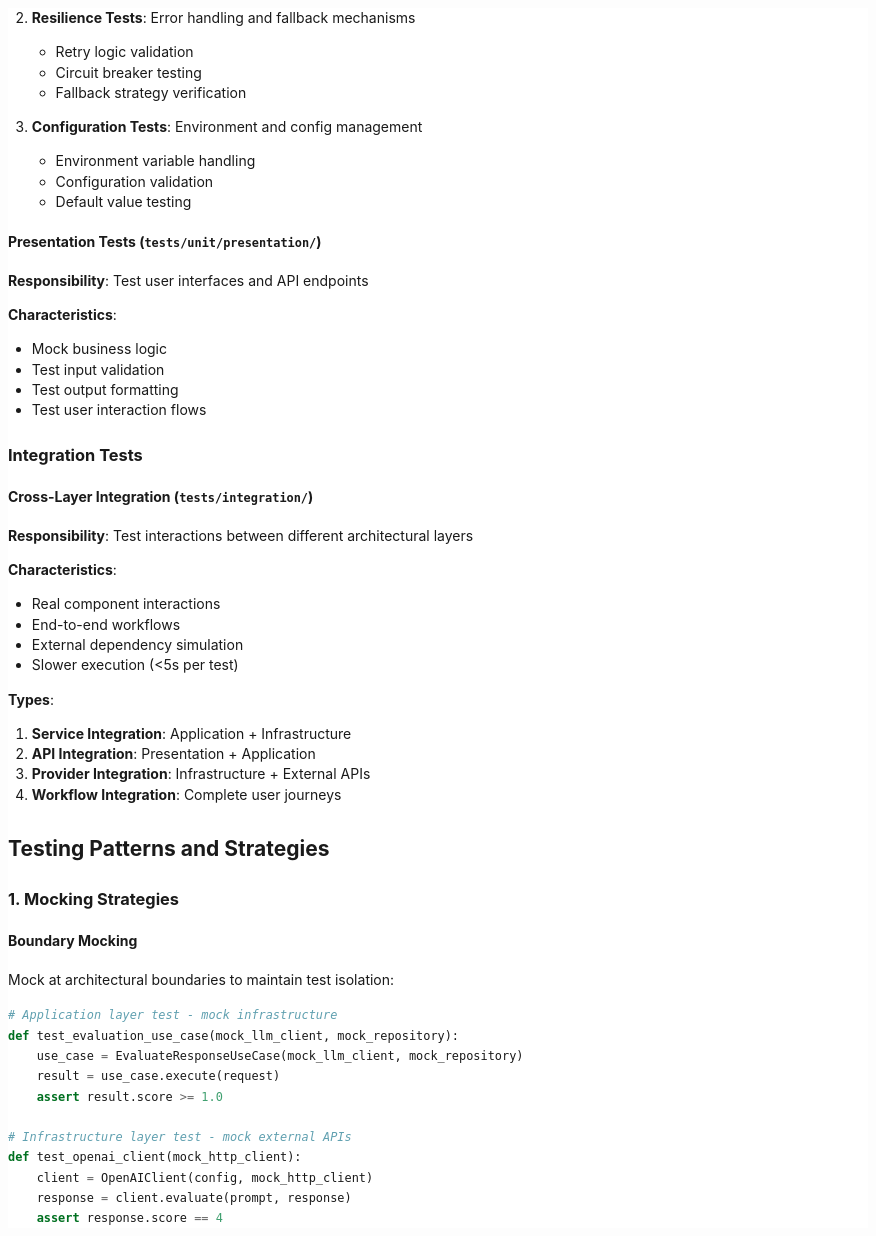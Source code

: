2. **Resilience Tests**: Error handling and fallback mechanisms

   - Retry logic validation
   - Circuit breaker testing
   - Fallback strategy verification

3. **Configuration Tests**: Environment and config management
   - Environment variable handling
   - Configuration validation
   - Default value testing

#### Presentation Tests (`tests/unit/presentation/`)

**Responsibility**: Test user interfaces and API endpoints

**Characteristics**:

- Mock business logic
- Test input validation
- Test output formatting
- Test user interaction flows

### Integration Tests

#### Cross-Layer Integration (`tests/integration/`)

**Responsibility**: Test interactions between different architectural layers

**Characteristics**:

- Real component interactions
- End-to-end workflows
- External dependency simulation
- Slower execution (<5s per test)

**Types**:

1. **Service Integration**: Application + Infrastructure
2. **API Integration**: Presentation + Application
3. **Provider Integration**: Infrastructure + External APIs
4. **Workflow Integration**: Complete user journeys

## Testing Patterns and Strategies

### 1. Mocking Strategies

#### Boundary Mocking

Mock at architectural boundaries to maintain test isolation:

```python
# Application layer test - mock infrastructure
def test_evaluation_use_case(mock_llm_client, mock_repository):
    use_case = EvaluateResponseUseCase(mock_llm_client, mock_repository)
    result = use_case.execute(request)
    assert result.score >= 1.0

# Infrastructure layer test - mock external APIs
def test_openai_client(mock_http_client):
    client = OpenAIClient(config, mock_http_client)
    response = client.evaluate(prompt, response)
    assert response.score == 4
```

